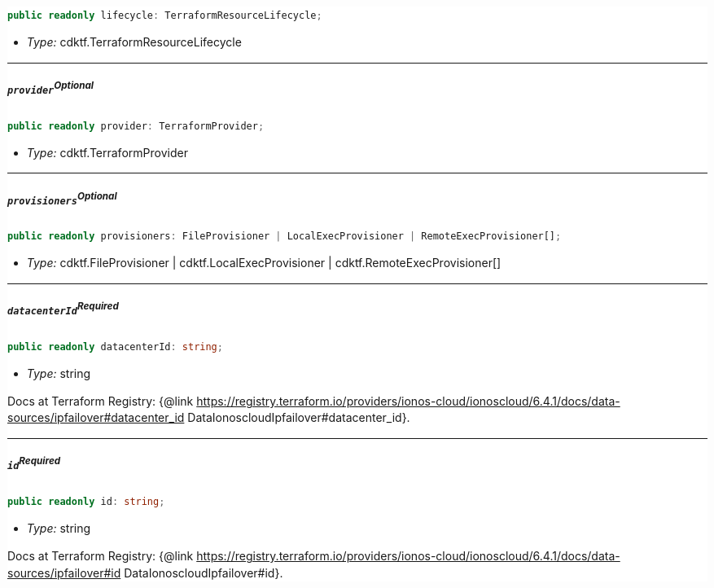 ```typescript
public readonly lifecycle: TerraformResourceLifecycle;
```

- *Type:* cdktf.TerraformResourceLifecycle

---

##### `provider`<sup>Optional</sup> <a name="provider" id="@cdktf/provider-ionoscloud.dataIonoscloudIpfailover.DataIonoscloudIpfailoverConfig.property.provider"></a>

```typescript
public readonly provider: TerraformProvider;
```

- *Type:* cdktf.TerraformProvider

---

##### `provisioners`<sup>Optional</sup> <a name="provisioners" id="@cdktf/provider-ionoscloud.dataIonoscloudIpfailover.DataIonoscloudIpfailoverConfig.property.provisioners"></a>

```typescript
public readonly provisioners: FileProvisioner | LocalExecProvisioner | RemoteExecProvisioner[];
```

- *Type:* cdktf.FileProvisioner | cdktf.LocalExecProvisioner | cdktf.RemoteExecProvisioner[]

---

##### `datacenterId`<sup>Required</sup> <a name="datacenterId" id="@cdktf/provider-ionoscloud.dataIonoscloudIpfailover.DataIonoscloudIpfailoverConfig.property.datacenterId"></a>

```typescript
public readonly datacenterId: string;
```

- *Type:* string

Docs at Terraform Registry: {@link https://registry.terraform.io/providers/ionos-cloud/ionoscloud/6.4.1/docs/data-sources/ipfailover#datacenter_id DataIonoscloudIpfailover#datacenter_id}.

---

##### `id`<sup>Required</sup> <a name="id" id="@cdktf/provider-ionoscloud.dataIonoscloudIpfailover.DataIonoscloudIpfailoverConfig.property.id"></a>

```typescript
public readonly id: string;
```

- *Type:* string

Docs at Terraform Registry: {@link https://registry.terraform.io/providers/ionos-cloud/ionoscloud/6.4.1/docs/data-sources/ipfailover#id DataIonoscloudIpfailover#id}.
